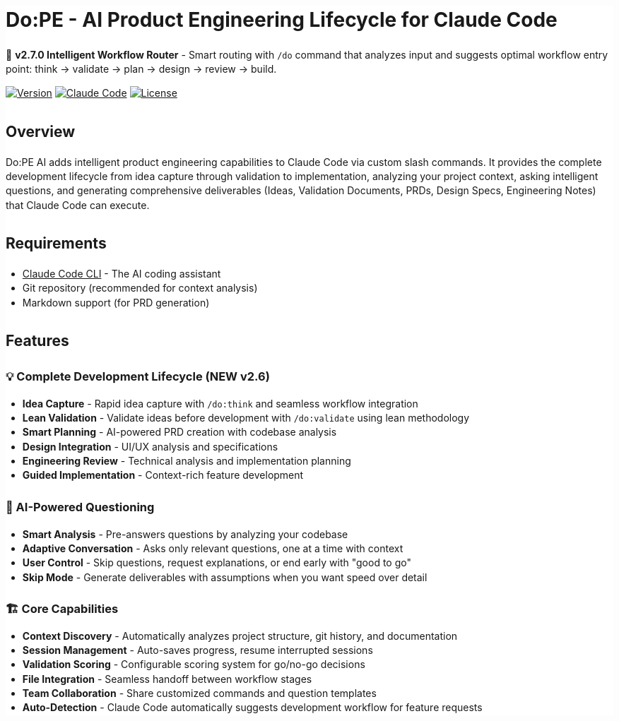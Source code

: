 # Do:PE - AI Product Engineering Lifecycle for Claude Code

🤖 **v2.7.0 Intelligent Workflow Router** - Smart routing with `/do` command that analyzes input and suggests optimal workflow entry point: think → validate → plan → design → review → build.

[![Version](https://img.shields.io/badge/version-2.7.0-blue.svg)](https://github.com/jmcopeland/do-product-engineering)
[![Claude Code](https://img.shields.io/badge/Claude%20Code-Compatible-green.svg)](https://claude.ai/code)
[![License](https://img.shields.io/badge/license-MIT-green.svg)](LICENSE)

## Overview

Do:PE AI adds intelligent product engineering capabilities to Claude Code via custom slash commands. It provides the complete development lifecycle from idea capture through validation to implementation, analyzing your project context, asking intelligent questions, and generating comprehensive deliverables (Ideas, Validation Documents, PRDs, Design Specs, Engineering Notes) that Claude Code can execute.

## Requirements

- [Claude Code CLI](https://claude.ai/code) - The AI coding assistant
- Git repository (recommended for context analysis)
- Markdown support (for PRD generation)

## Features

### 💡 Complete Development Lifecycle (NEW v2.6)
- **Idea Capture** - Rapid idea capture with `/do:think` and seamless workflow integration
- **Lean Validation** - Validate ideas before development with `/do:validate` using lean methodology
- **Smart Planning** - AI-powered PRD creation with codebase analysis
- **Design Integration** - UI/UX analysis and specifications
- **Engineering Review** - Technical analysis and implementation planning
- **Guided Implementation** - Context-rich feature development

### 🧠 AI-Powered Questioning
- **Smart Analysis** - Pre-answers questions by analyzing your codebase
- **Adaptive Conversation** - Asks only relevant questions, one at a time with context
- **User Control** - Skip questions, request explanations, or end early with "good to go"
- **Skip Mode** - Generate deliverables with assumptions when you want speed over detail

### 🏗️ Core Capabilities
- **Context Discovery** - Automatically analyzes project structure, git history, and documentation
- **Session Management** - Auto-saves progress, resume interrupted sessions
- **Validation Scoring** - Configurable scoring system for go/no-go decisions
- **File Integration** - Seamless handoff between workflow stages
- **Team Collaboration** - Share customized commands and question templates
- **Auto-Detection** - Claude Code automatically suggests development workflow for feature requests
